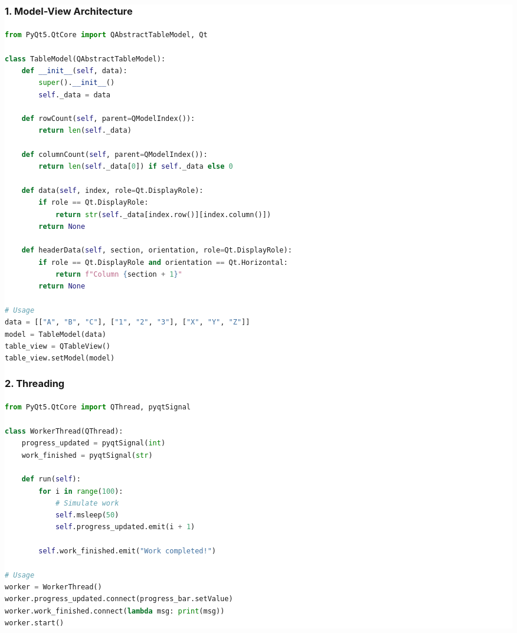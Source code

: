 ### 1. Model-View Architecture

```python
from PyQt5.QtCore import QAbstractTableModel, Qt

class TableModel(QAbstractTableModel):
    def __init__(self, data):
        super().__init__()
        self._data = data
    
    def rowCount(self, parent=QModelIndex()):
        return len(self._data)
    
    def columnCount(self, parent=QModelIndex()):
        return len(self._data[0]) if self._data else 0
    
    def data(self, index, role=Qt.DisplayRole):
        if role == Qt.DisplayRole:
            return str(self._data[index.row()][index.column()])
        return None
    
    def headerData(self, section, orientation, role=Qt.DisplayRole):
        if role == Qt.DisplayRole and orientation == Qt.Horizontal:
            return f"Column {section + 1}"
        return None

# Usage
data = [["A", "B", "C"], ["1", "2", "3"], ["X", "Y", "Z"]]
model = TableModel(data)
table_view = QTableView()
table_view.setModel(model)
```

### 2. Threading

```python
from PyQt5.QtCore import QThread, pyqtSignal

class WorkerThread(QThread):
    progress_updated = pyqtSignal(int)
    work_finished = pyqtSignal(str)
    
    def run(self):
        for i in range(100):
            # Simulate work
            self.msleep(50)
            self.progress_updated.emit(i + 1)
        
        self.work_finished.emit("Work completed!")

# Usage
worker = WorkerThread()
worker.progress_updated.connect(progress_bar.setValue)
worker.work_finished.connect(lambda msg: print(msg))
worker.start()
```
